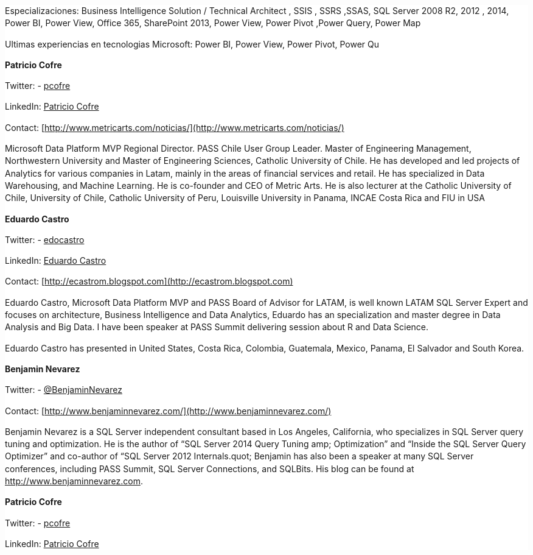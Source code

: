 Especializaciones: Business Intelligence Solution / Technical Architect , SSIS , SSRS ,SSAS, SQL Server 2008 R2, 2012 , 2014, Power BI, Power View, Office 365, SharePoint 2013, Power View, Power Pivot ,Power Query, Power Map

Ultimas experiencias en tecnologias Microsoft:
Power BI, Power View, Power Pivot, Power Qu
 
**Patricio Cofre**
 
Twitter:  - [pcofre](https://www.twitter.com/pcofre)
 
LinkedIn: [Patricio Cofre](https://cl.linkedin.com/in/pcofre)
 
Contact: [http://www.metricarts.com/noticias/](http://www.metricarts.com/noticias/)
 
Microsoft Data Platform MVP  Regional Director. PASS Chile User Group Leader. Master of Engineering Management, Northwestern University and Master of Engineering Sciences, Catholic University of Chile. He has developed and led projects of Analytics for various companies in Latam, mainly in the areas of financial services and retail. He has specialized in Data Warehousing, and Machine Learning. He is co-founder and CEO of Metric Arts. He is also lecturer at the Catholic University of Chile, University of Chile, Catholic University of Peru, Louisville University in Panama, INCAE Costa Rica and FIU in USA
 
**Eduardo Castro**
 
Twitter:  - [edocastro](https://www.twitter.com/edocastro)
 
LinkedIn: [Eduardo Castro](https://www.linkedin.com/profile/view?id=7313296amp;authType=NAME_SEARCHamp;authToken=pBHMamp;locale=en_USamp;srchid=73132961426368749508amp;srchindex=1amp;srchtotal=50amp;trk=vsrp_people_res_nameamp;trkInfo=VSRPsearchId%3A73132961426368749508%2CVSRPtargetId%3A7313296%2CVSRPcmpt%3Aprimary%2CVSRPnm%3A)
 
Contact: [http://ecastrom.blogspot.com](http://ecastrom.blogspot.com)
 
Eduardo Castro, Microsoft Data Platform MVP and PASS Board of Advisor for LATAM, is well known LATAM SQL Server Expert and focuses on architecture, Business Intelligence and Data Analytics, Eduardo has an specialization and master degree in Data Analysis and Big Data. I have been speaker at PASS Summit delivering session about R and Data Science.

Eduardo Castro has presented in United States, Costa Rica, Colombia, Guatemala, Mexico, Panama, El Salvador and South Korea.
 
**Benjamin Nevarez**
 
Twitter:  - [@BenjaminNevarez](https://www.twitter.com/@BenjaminNevarez)
 
Contact: [http://www.benjaminnevarez.com/](http://www.benjaminnevarez.com/)
 
Benjamin Nevarez is a SQL Server independent consultant based in Los Angeles, California, who specializes in SQL Server query tuning and optimization. He is the author of “SQL Server 2014 Query Tuning amp; Optimization” and “Inside the SQL Server Query Optimizer” and co-author of “SQL Server 2012 Internals.quot; Benjamin has also been a speaker at many SQL Server conferences, including PASS Summit, SQL Server Connections, and SQLBits. His blog can be found at http://www.benjaminnevarez.com.
 
**Patricio Cofre**
 
Twitter:  - [pcofre](https://www.twitter.com/pcofre)
 
LinkedIn: [Patricio Cofre](https://cl.linkedin.com/in/pcofre)
 